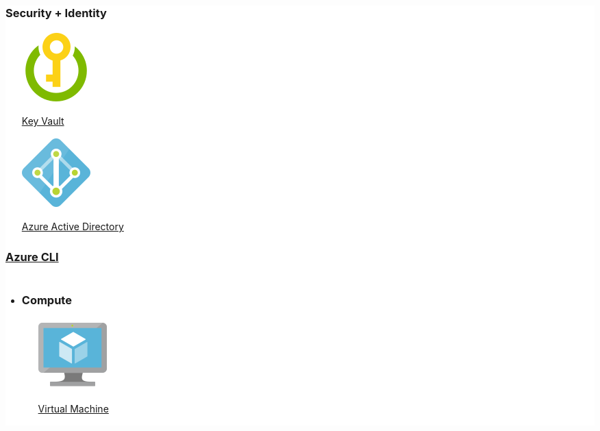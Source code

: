 <div class="cardSize">
    <div class="cardPadding">
        <div class="card">
            <div class="group">
                <div class="cardText">
                    <h3>Security + Identity</h3>
                    <ul style = "margin-left:0px !important" >
                        <li style="list-style-type:none !important">
                            <a class="barLink" href="https://docs.microsoft.com/powershell/module/azure/#key_vault" data-linktype="relative-path">
                                <img alt = "" src="media/index/KeyVault.svg" data-linktype="relative-path">
                                <p>Key Vault</p>
                            </a>
                        </li>
                        <li style="list-style-type:none !important">
                            <a class="barLink" href="https://docs.microsoft.com/powershell/module/azure/#active_directory" data-linktype="relative-path">
                                <img alt = "" src="media/index/ActiveDirectory.svg" data-linktype="relative-path">
                                <p>Azure Active Directory</p>
                            </a>
                        </li>
                    </ul>
                </div>
            </div>
        </div>
    </div>
</div>
</li>
    </ul>
</div>

### [Azure CLI](/cli/)
<div class="panelItem">
    <ul class="directory panelContent" style="margin-top: 0px; display: flex;">
        <li>
<div class="cardSize">
    <div class="cardPadding">
        <div class="card">
            <div class="group">
                <div class="cardText">
                    <h3>Compute</h3>
                    <ul style = "margin-left:0px !important" >
                        <li style="list-style-type:none !important">
                            <a class="barLink" href="/cli/vm" data-linktype="relative-path">
                                <img alt = "" src="media/index/VirtualMachine.svg" data-linktype="relative-path">
                                <p>Virtual Machine</p>